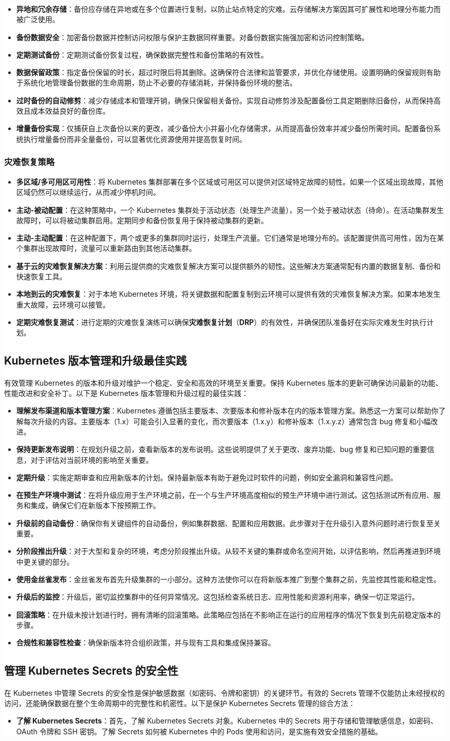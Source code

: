 +   **异地和冗余存储**：备份应存储在异地或在多个位置进行复制，以防止站点特定的灾难。云存储解决方案因其可扩展性和地理分布能力而被广泛使用。

+   **备份数据安全**：加密备份数据并控制访问权限与保护主数据同样重要。对备份数据实施强加密和访问控制策略。

+   **定期测试备份**：定期测试备份恢复过程，确保数据完整性和备份策略的有效性。

+   **数据保留政策**：指定备份保留的时长，超过时限后将其删除。这确保符合法律和监管要求，并优化存储使用。设置明确的保留规则有助于系统化地管理备份数据的生命周期，防止不必要的存储消耗，并保持备份环境的整洁。

+   **过时备份的自动修剪**：减少存储成本和管理开销，确保只保留相关备份。实现自动修剪涉及配置备份工具定期删除旧备份，从而保持高效且成本效益良好的备份库。

+   **增量备份实现**：仅捕获自上次备份以来的更改，减少备份大小并最小化存储需求，从而提高备份效率并减少备份所需时间。配置备份系统执行增量备份而非全量备份，可以显著优化资源使用并提高恢复时间。

### 灾难恢复策略

+   **多区域/多可用区可用性**：将 Kubernetes 集群部署在多个区域或可用区可以提供对区域特定故障的韧性。如果一个区域出现故障，其他区域仍然可以继续运行，从而减少停机时间。

+   **主动-被动配置**：在这种策略中，一个 Kubernetes 集群处于活动状态（处理生产流量），另一个处于被动状态（待命）。在活动集群发生故障时，可以将被动集群启用。定期同步和备份恢复用于保持被动集群的更新。

+   **主动-主动配置**：在这种配置下，两个或更多的集群同时运行，处理生产流量。它们通常是地理分布的。该配置提供高可用性，因为在某个集群出现故障时，流量可以重新路由到其他活动集群。

+   **基于云的灾难恢复解决方案**：利用云提供商的灾难恢复解决方案可以提供额外的韧性。这些解决方案通常配有内置的数据复制、备份和快速恢复工具。

+   **本地到云的灾难恢复**：对于本地 Kubernetes 环境，将关键数据和配置复制到云环境可以提供有效的灾难恢复解决方案。如果本地发生重大故障，云环境可以接管。

+   **定期灾难恢复测试**：进行定期的灾难恢复演练可以确保**灾难恢复计划**（**DRP**）的有效性，并确保团队准备好在实际灾难发生时执行计划。

## Kubernetes 版本管理和升级最佳实践

有效管理 Kubernetes 的版本和升级对维护一个稳定、安全和高效的环境至关重要。保持 Kubernetes 版本的更新可确保访问最新的功能、性能改进和安全补丁。以下是 Kubernetes 版本管理和升级过程的最佳实践：

+   **理解发布渠道和版本管理方案**：Kubernetes 遵循包括主要版本、次要版本和修补版本在内的版本管理方案。熟悉这一方案可以帮助你了解每次升级的内容。主要版本（1.x）可能会引入显著的变化，而次要版本（1.x.y）和修补版本（1.x.y.z）通常包含 bug 修复和小幅改进。

+   **保持更新发布说明**：在规划升级之前，查看新版本的发布说明。这些说明提供了关于更改、废弃功能、bug 修复和已知问题的重要信息，对于评估对当前环境的影响至关重要。

+   **定期升级**：实施定期审查和应用新版本的计划。保持最新版本有助于避免过时软件的问题，例如安全漏洞和兼容性问题。

+   **在预生产环境中测试**：在将升级应用于生产环境之前，在一个与生产环境高度相似的预生产环境中进行测试。这包括测试所有应用、服务和集成，确保它们在新版本下按预期工作。

+   **升级前的自动备份**：确保你有关键组件的自动备份，例如集群数据、配置和应用数据。此步骤对于在升级引入意外问题时进行恢复至关重要。

+   **分阶段推出升级**：对于大型和复杂的环境，考虑分阶段推出升级。从较不关键的集群或命名空间开始，以评估影响，然后再推进到环境中更关键的部分。

+   **使用金丝雀发布**：金丝雀发布首先升级集群的一小部分。这种方法使你可以在将新版本推广到整个集群之前，先监控其性能和稳定性。

+   **升级后的监控**：升级后，密切监控集群中的任何异常情况。这包括检查系统日志、应用性能和资源利用率，确保一切正常运行。

+   **回滚策略**：在升级未按计划进行时，拥有清晰的回滚策略。此策略应包括在不影响正在运行的应用程序的情况下恢复到先前稳定版本的步骤。

+   **合规性和兼容性检查**：确保新版本符合组织政策，并与现有工具和集成保持兼容。

## 管理 Kubernetes Secrets 的安全性

在 Kubernetes 中管理 Secrets 的安全性是保护敏感数据（如密码、令牌和密钥）的关键环节。有效的 Secrets 管理不仅能防止未经授权的访问，还能确保数据在整个生命周期中的完整性和机密性。以下是保护 Kubernetes Secrets 管理的综合方法：

+   **了解 Kubernetes Secrets**：首先，了解 Kubernetes Secrets 对象。Kubernetes 中的 Secrets 用于存储和管理敏感信息，如密码、OAuth 令牌和 SSH 密钥。了解 Secrets 如何被 Kubernetes 中的 Pods 使用和访问，是实施有效安全措施的基础。
